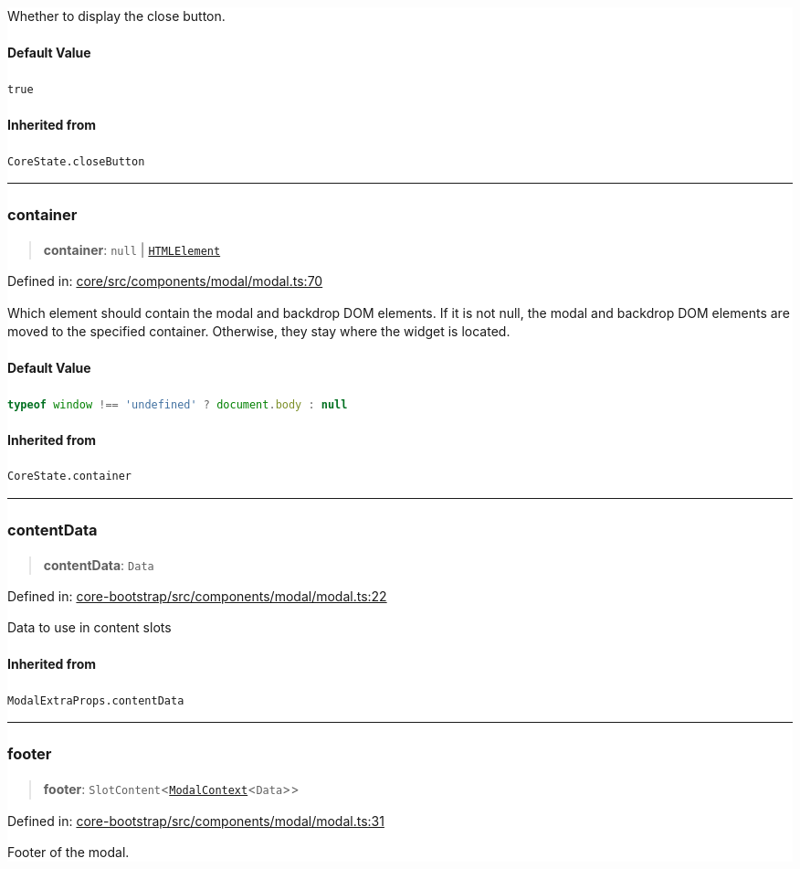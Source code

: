 Whether to display the close button.

#### Default Value

`true`

#### Inherited from

`CoreState.closeButton`

***

### container

> **container**: `null` \| [`HTMLElement`](https://developer.mozilla.org/docs/Web/API/HTMLElement)

Defined in: [core/src/components/modal/modal.ts:70](https://github.com/AmadeusITGroup/AgnosUI/blob/813f49c892d842140337282d45e02401e2dccce2/core/src/components/modal/modal.ts#L70)

Which element should contain the modal and backdrop DOM elements.
If it is not null, the modal and backdrop DOM elements are moved to the specified container.
Otherwise, they stay where the widget is located.

#### Default Value

```ts
typeof window !== 'undefined' ? document.body : null
```

#### Inherited from

`CoreState.container`

***

### contentData

> **contentData**: `Data`

Defined in: [core-bootstrap/src/components/modal/modal.ts:22](https://github.com/AmadeusITGroup/AgnosUI/blob/813f49c892d842140337282d45e02401e2dccce2/core-bootstrap/src/components/modal/modal.ts#L22)

Data to use in content slots

#### Inherited from

`ModalExtraProps.contentData`

***

### footer

> **footer**: `SlotContent`\<[`ModalContext`](ModalContext.md)\<`Data`\>\>

Defined in: [core-bootstrap/src/components/modal/modal.ts:31](https://github.com/AmadeusITGroup/AgnosUI/blob/813f49c892d842140337282d45e02401e2dccce2/core-bootstrap/src/components/modal/modal.ts#L31)

Footer of the modal.
